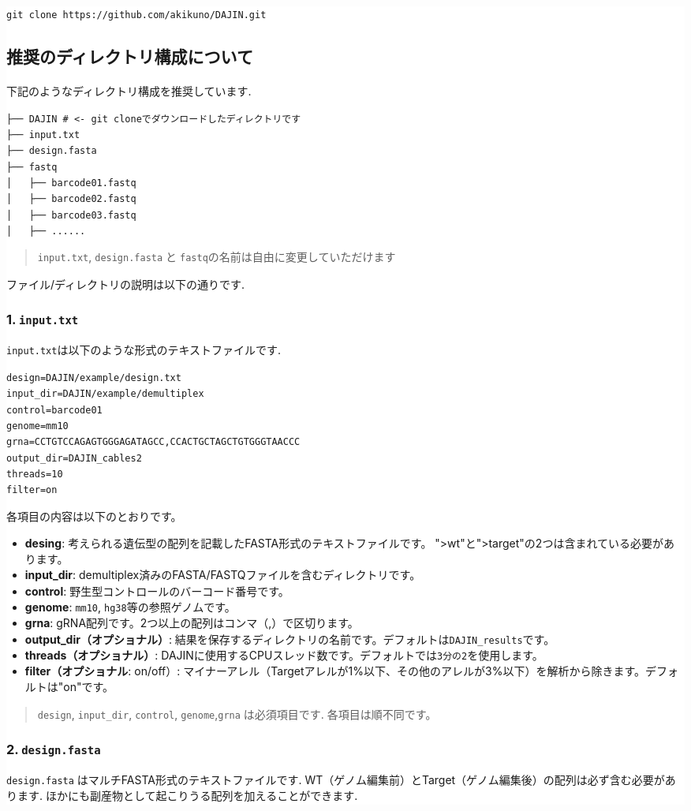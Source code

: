 ```
git clone https://github.com/akikuno/DAJIN.git
```

## 推奨のディレクトリ構成について

下記のようなディレクトリ構成を推奨しています.  

```
├── DAJIN # <- git cloneでダウンロードしたディレクトリです
├── input.txt
├── design.fasta
├── fastq
│   ├── barcode01.fastq
│   ├── barcode02.fastq
│   ├── barcode03.fastq
│   ├── ......

```

> `input.txt`, `design.fasta` と `fastq`の名前は自由に変更していただけます

ファイル/ディレクトリの説明は以下の通りです.  
### 1. `input.txt`

`input.txt`は以下のような形式のテキストファイルです.  

```
design=DAJIN/example/design.txt
input_dir=DAJIN/example/demultiplex
control=barcode01
genome=mm10
grna=CCTGTCCAGAGTGGGAGATAGCC,CCACTGCTAGCTGTGGGTAACCC
output_dir=DAJIN_cables2
threads=10
filter=on
```

各項目の内容は以下のとおりです。

- **desing**: 考えられる遺伝型の配列を記載したFASTA形式のテキストファイルです。 ">wt"と">target"の2つは含まれている必要があります。
- **input_dir**: demultiplex済みのFASTA/FASTQファイルを含むディレクトリです。
- **control**: 野生型コントロールのバーコード番号です。
- **genome**: `mm10`, `hg38`等の参照ゲノムです。
- **grna**: gRNA配列です。2つ以上の配列はコンマ（,）で区切ります。
- **output_dir（オプショナル）**: 結果を保存するディレクトリの名前です。デフォルトは`DAJIN_results`です。
- **threads（オプショナル）**: DAJINに使用するCPUスレッド数です。デフォルトでは`3分の2`を使用します。
- **filter（オプショナル**: on/off）: マイナーアレル（Targetアレルが1%以下、その他のアレルが3%以下）を解析から除きます。デフォルトは"on"です。

> `design`, `input_dir`, `control`, `genome`,`grna` は必須項目です.
> 各項目は順不同です。

### 2. `design.fasta`

`design.fasta` はマルチFASTA形式のテキストファイルです. WT（ゲノム編集前）とTarget（ゲノム編集後）の配列は必ず含む必要があります.  ほかにも副産物として起こりうる配列を加えることができます.  
